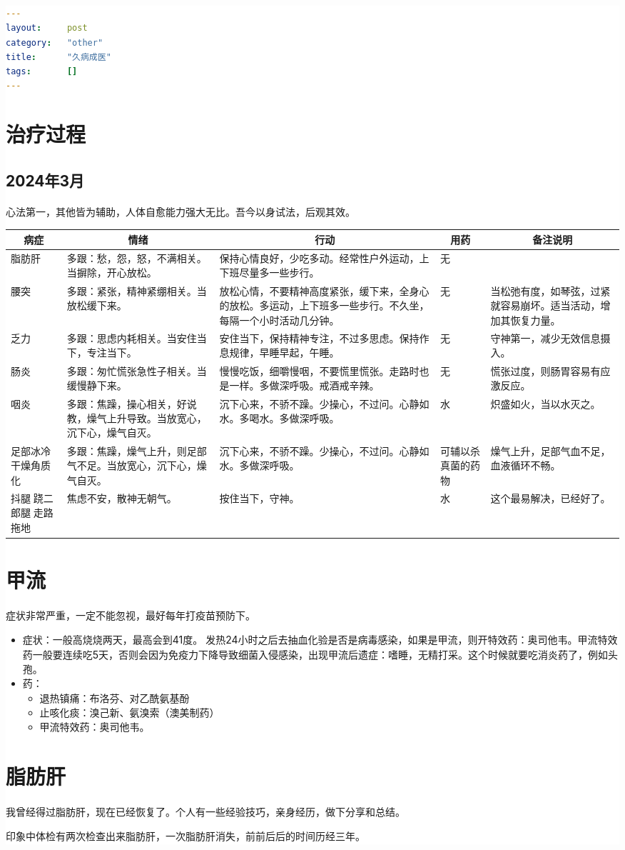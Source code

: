 ```yaml
---
layout:		post
category:	"other"
title:		"久病成医"
tags:		[]
---
```




# 治疗过程

## 2024年3月

心法第一，其他皆为辅助，人体自愈能力强大无比。吾今以身试法，后观其效。

| 病症                   | 情绪                                                         | 行动                                                         | 用药               | 备注说明                                                     |
| ---------------------- | ------------------------------------------------------------ | ------------------------------------------------------------ | ------------------ | ------------------------------------------------------------ |
| 脂肪肝                 | 多跟：愁，怨，怒，不满相关。当摒除，开心放松。               | 保持心情良好，少吃多动。经常性户外运动，上下班尽量多一些步行。 | 无                 |                                                              |
| 腰突                   | 多跟：紧张，精神紧绷相关。当放松缓下来。                     | 放松心情，不要精神高度紧张，缓下来，全身心的放松。多运动，上下班多一些步行。不久坐，每隔一个小时活动几分钟。 | 无                 | 当松弛有度，如琴弦，过紧就容易崩坏。适当活动，增加其恢复力量。 |
| 乏力                   | 多跟：思虑内耗相关。当安住当下，专注当下。                   | 安住当下，保持精神专注，不过多思虑。保持作息规律，早睡早起，午睡。 | 无                 | 守神第一，减少无效信息摄入。                                 |
| 肠炎                   | 多跟：匆忙慌张急性子相关。当缓慢静下来。                     | 慢慢吃饭，细嚼慢咽，不要慌里慌张。走路时也是一样。多做深呼吸。戒酒戒辛辣。 | 无                 | 慌张过度，则肠胃容易有应激反应。                             |
| 咽炎                   | 多跟：焦躁，操心相关，好说教，燥气上升导致。当放宽心，沉下心，燥气自灭。 | 沉下心来，不骄不躁。少操心，不过问。心静如水。多喝水。多做深呼吸。 | 水                 | 炽盛如火，当以水灭之。                                       |
| 足部冰冷干燥角质化     | 多跟：焦躁，燥气上升，则足部气不足。当放宽心，沉下心，燥气自灭。 | 沉下心来，不骄不躁。少操心，不过问。心静如水。多做深呼吸。   | 可辅以杀真菌的药物 | 燥气上升，足部气血不足，血液循环不畅。                       |
| 抖腿 跷二郎腿 走路拖地 | 焦虑不安，散神无朝气。                                       | 按住当下，守神。                                             | 水                 | 这个最易解决，已经好了。                                     |



# 甲流

症状非常严重，一定不能忽视，最好每年打疫苗预防下。

- 症状：一般高烧烧两天，最高会到41度。
  发热24小时之后去抽血化验是否是病毒感染，如果是甲流，则开特效药：奥司他韦。甲流特效药一般要连续吃5天，否则会因为免疫力下降导致细菌入侵感染，出现甲流后遗症：嗜睡，无精打采。这个时候就要吃消炎药了，例如头孢。
- 药：
  - 退热镇痛：布洛芬、对乙酰氨基酚
  - 止咳化痰：溴己新、氨溴索（澳美制药）
  - 甲流特效药：奥司他韦。

# 脂肪肝

我曾经得过脂肪肝，现在已经恢复了。个人有一些经验技巧，亲身经历，做下分享和总结。

印象中体检有两次检查出来脂肪肝，一次脂肪肝消失，前前后后的时间历经三年。
